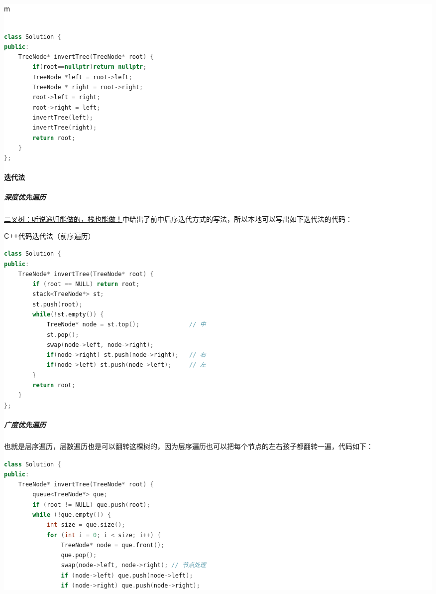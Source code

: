 m

```C++

class Solution {
public:
    TreeNode* invertTree(TreeNode* root) {
        if(root==nullptr)return nullptr;
        TreeNode *left = root->left;
        TreeNode * right = root->right;
        root->left = right;
        root->right = left;
        invertTree(left);
        invertTree(right);
        return root;
    }
};
```



#### 迭代法

##### 深度优先遍历

[二叉树：听说递归能做的，栈也能做！](https://mp.weixin.qq.com/s/OH7aCVJ5-Gi32PkNCoZk4A)中给出了前中后序迭代方式的写法，所以本地可以写出如下迭代法的代码：

C++代码迭代法（前序遍历）

```C++
class Solution {
public:
    TreeNode* invertTree(TreeNode* root) {
        if (root == NULL) return root;
        stack<TreeNode*> st;
        st.push(root);
        while(!st.empty()) {
            TreeNode* node = st.top();              // 中
            st.pop();
            swap(node->left, node->right);
            if(node->right) st.push(node->right);   // 右
            if(node->left) st.push(node->left);     // 左
        }
        return root;
    }
};
```



##### 广度优先遍历

也就是层序遍历，层数遍历也是可以翻转这棵树的，因为层序遍历也可以把每个节点的左右孩子都翻转一遍，代码如下：

```C++
class Solution {
public:
    TreeNode* invertTree(TreeNode* root) {
        queue<TreeNode*> que;
        if (root != NULL) que.push(root);
        while (!que.empty()) {
            int size = que.size();
            for (int i = 0; i < size; i++) {
                TreeNode* node = que.front();
                que.pop();
                swap(node->left, node->right); // 节点处理
                if (node->left) que.push(node->left);
                if (node->right) que.push(node->right);
```